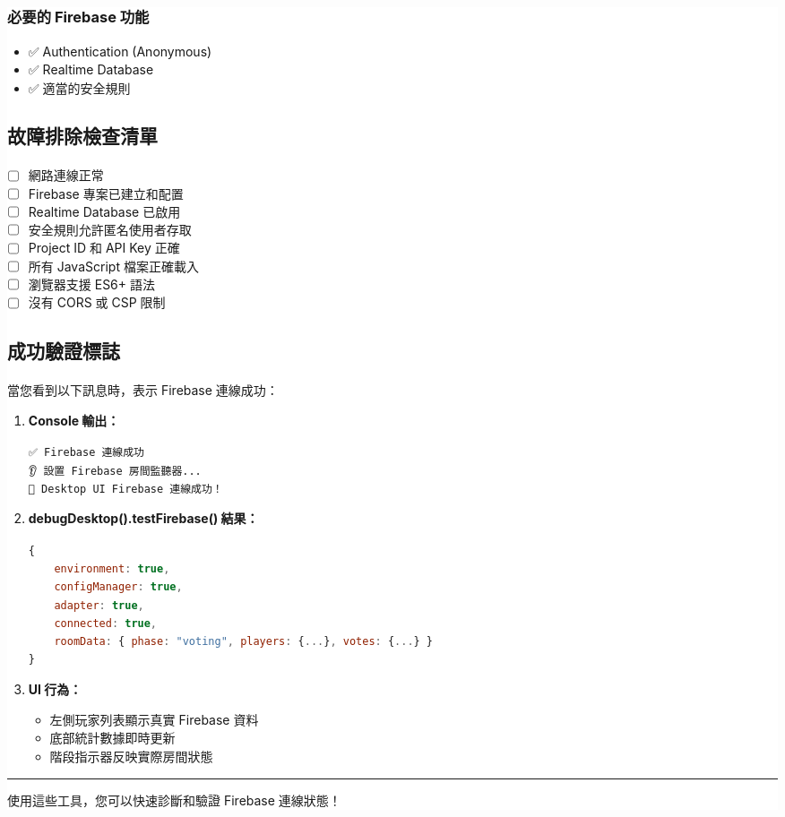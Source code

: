 ### 必要的 Firebase 功能
- ✅ Authentication (Anonymous)
- ✅ Realtime Database
- ✅ 適當的安全規則

## 故障排除檢查清單

- [ ] 網路連線正常
- [ ] Firebase 專案已建立和配置
- [ ] Realtime Database 已啟用
- [ ] 安全規則允許匿名使用者存取
- [ ] Project ID 和 API Key 正確
- [ ] 所有 JavaScript 檔案正確載入
- [ ] 瀏覽器支援 ES6+ 語法
- [ ] 沒有 CORS 或 CSP 限制

## 成功驗證標誌

當您看到以下訊息時，表示 Firebase 連線成功：

1. **Console 輸出：**
   ```
   ✅ Firebase 連線成功
   👂 設置 Firebase 房間監聽器...
   🎉 Desktop UI Firebase 連線成功！
   ```

2. **debugDesktop().testFirebase() 結果：**
   ```javascript
   {
       environment: true,
       configManager: true,
       adapter: true,
       connected: true,
       roomData: { phase: "voting", players: {...}, votes: {...} }
   }
   ```

3. **UI 行為：**
   - 左側玩家列表顯示真實 Firebase 資料
   - 底部統計數據即時更新
   - 階段指示器反映實際房間狀態

---

使用這些工具，您可以快速診斷和驗證 Firebase 連線狀態！